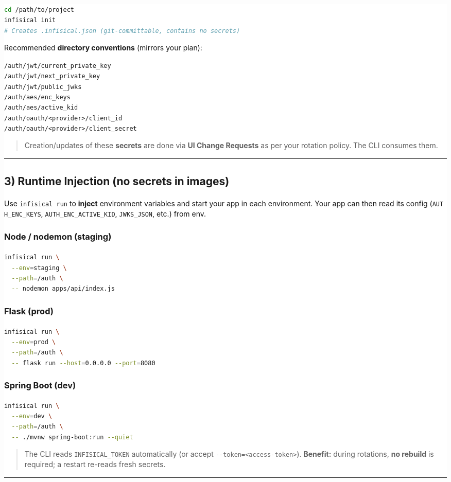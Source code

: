```bash
cd /path/to/project
infisical init
# Creates .infisical.json (git-committable, contains no secrets)
```

Recommended **directory conventions** (mirrors your plan):

```
/auth/jwt/current_private_key
/auth/jwt/next_private_key
/auth/jwt/public_jwks
/auth/aes/enc_keys
/auth/aes/active_kid
/auth/oauth/<provider>/client_id
/auth/oauth/<provider>/client_secret
```

> Creation/updates of these **secrets** are done via **UI Change Requests** as per your rotation policy. The CLI consumes them.

---

## 3) Runtime Injection (no secrets in images)

Use `infisical run` to **inject** environment variables and start your app in each environment. Your app can then read its config (`AUTH_ENC_KEYS`, `AUTH_ENC_ACTIVE_KID`, `JWKS_JSON`, etc.) from env.

### Node / nodemon (staging)

```bash
infisical run \
  --env=staging \
  --path=/auth \
  -- nodemon apps/api/index.js
```

### Flask (prod)

```bash
infisical run \
  --env=prod \
  --path=/auth \
  -- flask run --host=0.0.0.0 --port=8080
```

### Spring Boot (dev)

```bash
infisical run \
  --env=dev \
  --path=/auth \
  -- ./mvnw spring-boot:run --quiet
```

> The CLI reads `INFISICAL_TOKEN` automatically (or accept `--token=<access-token>`).
> **Benefit:** during rotations, **no rebuild** is required; a restart re-reads fresh secrets.

---